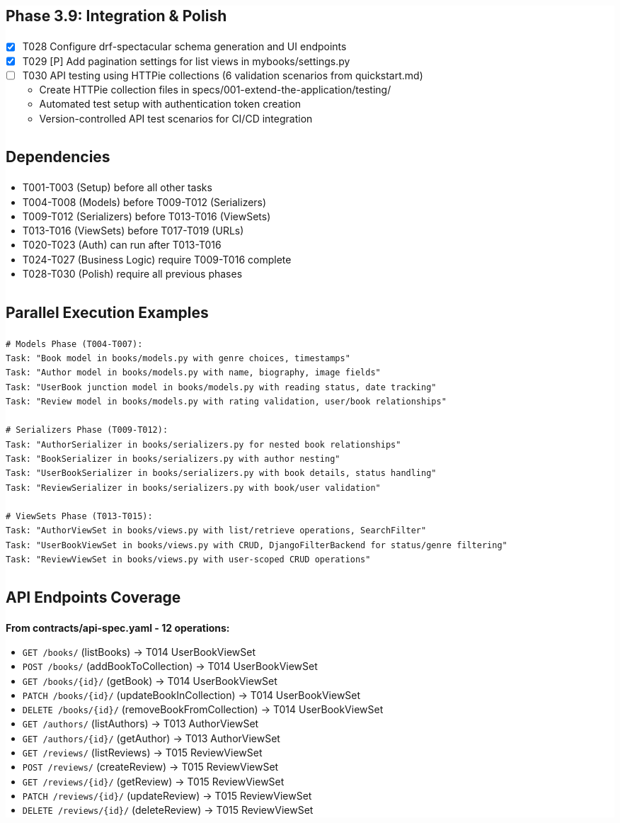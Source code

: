 ## Phase 3.9: Integration & Polish
- [X] T028 Configure drf-spectacular schema generation and UI endpoints
- [X] T029 [P] Add pagination settings for list views in mybooks/settings.py
- [ ] T030 API testing using HTTPie collections (6 validation scenarios from quickstart.md)
  - Create HTTPie collection files in specs/001-extend-the-application/testing/
  - Automated test setup with authentication token creation
  - Version-controlled API test scenarios for CI/CD integration

## Dependencies
- T001-T003 (Setup) before all other tasks
- T004-T008 (Models) before T009-T012 (Serializers)
- T009-T012 (Serializers) before T013-T016 (ViewSets)
- T013-T016 (ViewSets) before T017-T019 (URLs)
- T020-T023 (Auth) can run after T013-T016
- T024-T027 (Business Logic) require T009-T016 complete
- T028-T030 (Polish) require all previous phases

## Parallel Execution Examples
```
# Models Phase (T004-T007):
Task: "Book model in books/models.py with genre choices, timestamps"
Task: "Author model in books/models.py with name, biography, image fields"
Task: "UserBook junction model in books/models.py with reading status, date tracking"  
Task: "Review model in books/models.py with rating validation, user/book relationships"

# Serializers Phase (T009-T012):
Task: "AuthorSerializer in books/serializers.py for nested book relationships"
Task: "BookSerializer in books/serializers.py with author nesting"
Task: "UserBookSerializer in books/serializers.py with book details, status handling"
Task: "ReviewSerializer in books/serializers.py with book/user validation"

# ViewSets Phase (T013-T015):
Task: "AuthorViewSet in books/views.py with list/retrieve operations, SearchFilter"
Task: "UserBookViewSet in books/views.py with CRUD, DjangoFilterBackend for status/genre filtering"
Task: "ReviewViewSet in books/views.py with user-scoped CRUD operations"
```

## API Endpoints Coverage
**From contracts/api-spec.yaml - 12 operations:**
- `GET /books/` (listBooks) → T014 UserBookViewSet
- `POST /books/` (addBookToCollection) → T014 UserBookViewSet  
- `GET /books/{id}/` (getBook) → T014 UserBookViewSet
- `PATCH /books/{id}/` (updateBookInCollection) → T014 UserBookViewSet
- `DELETE /books/{id}/` (removeBookFromCollection) → T014 UserBookViewSet
- `GET /authors/` (listAuthors) → T013 AuthorViewSet
- `GET /authors/{id}/` (getAuthor) → T013 AuthorViewSet
- `GET /reviews/` (listReviews) → T015 ReviewViewSet
- `POST /reviews/` (createReview) → T015 ReviewViewSet
- `GET /reviews/{id}/` (getReview) → T015 ReviewViewSet
- `PATCH /reviews/{id}/` (updateReview) → T015 ReviewViewSet
- `DELETE /reviews/{id}/` (deleteReview) → T015 ReviewViewSet
